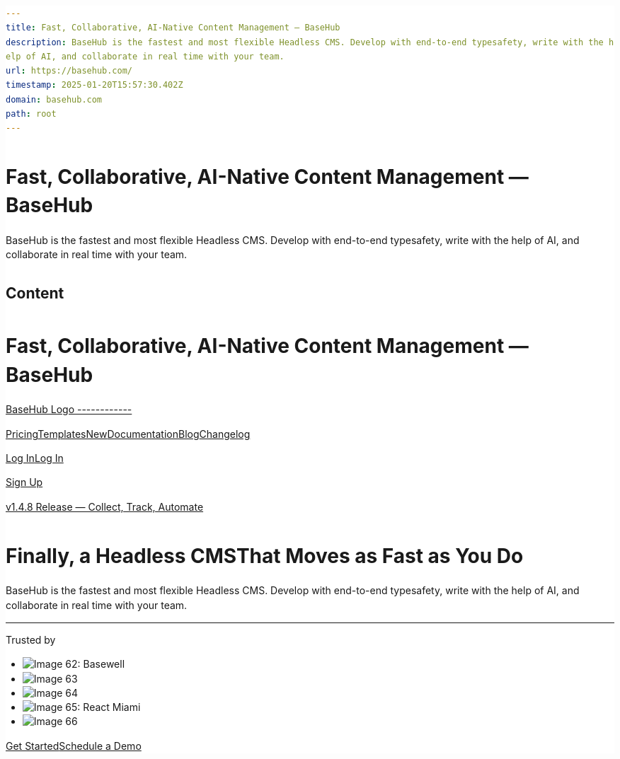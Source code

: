 ```yaml
---
title: Fast, Collaborative, AI-Native Content Management — BaseHub
description: BaseHub is the fastest and most flexible Headless CMS. Develop with end-to-end typesafety, write with the help of AI, and collaborate in real time with your team.
url: https://basehub.com/
timestamp: 2025-01-20T15:57:30.402Z
domain: basehub.com
path: root
---
```


# Fast, Collaborative, AI-Native Content Management — BaseHub


BaseHub is the fastest and most flexible Headless CMS. Develop with end-to-end typesafety, write with the help of AI, and collaborate in real time with your team.


## Content

Fast, Collaborative, AI-Native Content Management — BaseHub
===============
 

[BaseHub Logo ------------](https://basehub.com/home)

[Pricing](https://basehub.com/pricing)[TemplatesNew](https://basehub.com/templates)[Documentation](https://docs.basehub.com/)[Blog](https://basehub.com/blog)[Changelog](https://basehub.com/changelog)

[Log In](https://basehub.com/login)[Log In](https://basehub.com/login)

[Sign Up](https://basehub.com/signup)

[v1.4.8 Release — Collect, Track, Automate](https://basehub.com/changelog/collect-track-automate)

Finally, a Headless CMSThat Moves as Fast as You Do
===================================================

BaseHub is the fastest and most flexible Headless CMS. Develop with end-to-end typesafety, write with the help of AI, and collaborate in real time with your team.


--------------------------------------------------------------------------------------------------------------------------------------------------------------------

Trusted by

*   ![Image 62: Basewell](https://assets.basehub.com/9dbc0da9/hi446ehh95wt51qjndqtdsna/basewell.svg)
*   ![Image 63](https://assets.basehub.com/9dbc0da9/tykubqqmwi9w3ijjjtwnkzkn/scale.svg)
*   ![Image 64](https://assets.basehub.com/9dbc0da9/5db01e12f405501a46000410a5960804/vercel.svg)
*   ![Image 65: React Miami](https://assets.basehub.com/9dbc0da9/l0bh6ndjaafc8xaoc2wctanj/image.svg)
*   ![Image 66](https://assets.basehub.com/9dbc0da9/rhhn0cb0kajde11k04ti74d1/basement..svg)

[Get Started](https://basehub.com/signup)[Schedule a Demo](https://cal.com/julianbenegas/work-30)
